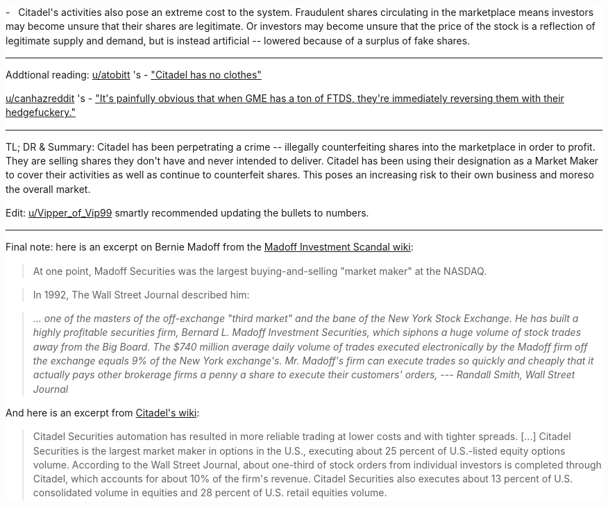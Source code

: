 -   Citadel's activities also pose an extreme cost to the system. Fraudulent shares circulating in the marketplace means investors may become unsure that their shares are legitimate. Or investors may become unsure that the price of the stock is a reflection of legitimate supply and demand, but is instead artificial -- lowered because of a surplus of fake shares.

* * * * *

Addtional reading: [u/atobitt](https://www.reddit.com/u/atobitt/) 's - ["Citadel has no clothes"](https://www.reddit.com/r/GME/comments/m4c0p4/citadel_has_no_clothes/)

[u/canhazreddit](https://www.reddit.com/u/canhazreddit/) 's - ["It's painfully obvious that when GME has a ton of FTDS, they're immediately reversing them with their hedgefuckery."](https://www.reddit.com/r/GME/comments/mijfq9/its_painfully_obvious_that_when_gme_has_a_ton_of/)

* * * * *

TL; DR & Summary: Citadel has been perpetrating a crime -- illegally counterfeiting shares into the marketplace in order to profit. They are selling shares they don't have and never intended to deliver. Citadel has been using their designation as a Market Maker to cover their activities as well as continue to counterfeit shares. This poses an increasing risk to their own business and moreso the overall market.

Edit: [u/Vipper_of_Vip99](https://www.reddit.com/u/Vipper_of_Vip99/) smartly recommended updating the bullets to numbers.

* * * * *

Final note: here is an excerpt on Bernie Madoff from the [Madoff Investment Scandal wiki](https://en.wikipedia.org/wiki/Madoff_investment_scandal):

> At one point, Madoff Securities was the largest buying-and-selling "market maker" at the NASDAQ.

>

> In 1992, The Wall Street Journal described him:

>

> *... one of the masters of the off-exchange "third market" and the bane of the New York Stock Exchange. He has built a highly profitable securities firm, Bernard L. Madoff Investment Securities, which siphons a huge volume of stock trades away from the Big Board. The $740 million average daily volume of trades executed electronically by the Madoff firm off the exchange equals 9% of the New York exchange's. Mr. Madoff's firm can execute trades so quickly and cheaply that it actually pays other brokerage firms a penny a share to execute their customers' orders, --- Randall Smith, Wall Street Journal*

And here is an excerpt from [Citadel's wiki](https://en.wikipedia.org/wiki/Citadel_LLC#Citadel_Securities):

> Citadel Securities automation has resulted in more reliable trading at lower costs and with tighter spreads. [...] Citadel Securities is the largest market maker in options in the U.S., executing about 25 percent of U.S.-listed equity options volume. According to the Wall Street Journal, about one-third of stock orders from individual investors is completed through Citadel, which accounts for about 10% of the firm's revenue. Citadel Securities also executes about 13 percent of U.S. consolidated volume in equities and 28 percent of U.S. retail equities volume.
